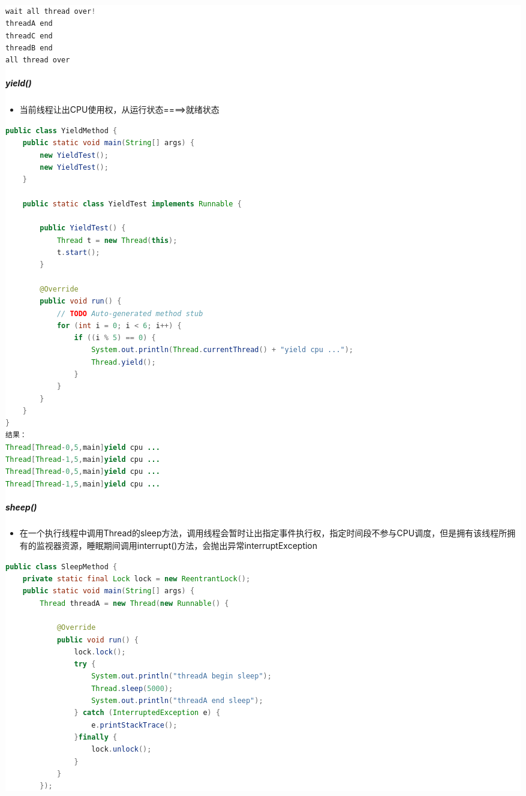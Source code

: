 ``` java
wait all thread over!
threadA end
threadC end
threadB end
all thread over
```
##### yield()
* 当前线程让出CPU使用权，从运行状态====>就绪状态
``` java
public class YieldMethod {
	public static void main(String[] args) {
		new YieldTest();
		new YieldTest();
	}

	public static class YieldTest implements Runnable {

		public YieldTest() {
			Thread t = new Thread(this);
			t.start();
		}

		@Override
		public void run() {
			// TODO Auto-generated method stub
			for (int i = 0; i < 6; i++) {
				if ((i % 5) == 0) {
					System.out.println(Thread.currentThread() + "yield cpu ...");
					Thread.yield();
				}
			}
		}
	}
}
结果：
Thread[Thread-0,5,main]yield cpu ...
Thread[Thread-1,5,main]yield cpu ...
Thread[Thread-0,5,main]yield cpu ...
Thread[Thread-1,5,main]yield cpu ...
```
##### sheep()
* 在一个执行线程中调用Thread的sleep方法，调用线程会暂时让出指定事件执行权，指定时间段不参与CPU调度，但是拥有该线程所拥有的监视器资源，睡眠期间调用interrupt()方法，会抛出异常interruptException
``` java
public class SleepMethod {
	private static final Lock lock = new ReentrantLock();
	public static void main(String[] args) {
		Thread threadA = new Thread(new Runnable() {
			
			@Override
			public void run() {
				lock.lock();
				try {
					System.out.println("threadA begin sleep");
					Thread.sleep(5000);
					System.out.println("threadA end sleep");
				} catch (InterruptedException e) {
					e.printStackTrace();
				}finally {
					lock.unlock();
				}
			}
		});
```